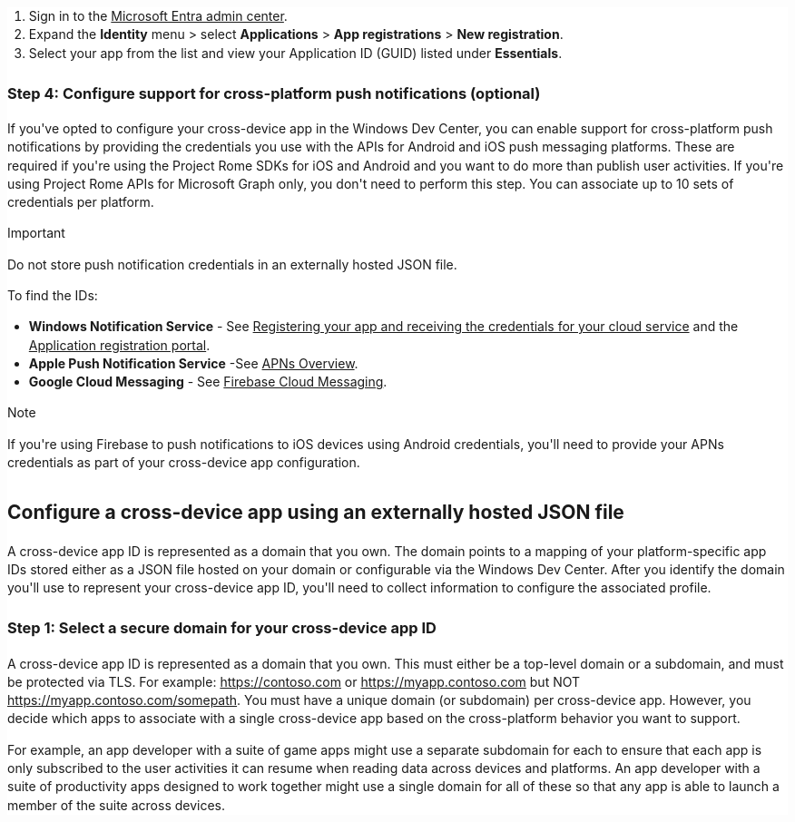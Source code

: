1. Sign in to the [Microsoft Entra admin center](https://entra.microsoft.com).
1. Expand the **Identity** menu > select **Applications** > **App registrations** > **New registration**.
1. Select your app from the list and view your Application ID (GUID) listed under **Essentials**.

### Step 4: Configure support for cross-platform push notifications (optional) 
If you've opted to configure your cross-device app in the Windows Dev Center, you can enable support for cross-platform push notifications by providing the credentials you use with the APIs for Android and iOS push messaging platforms. These are required if you're using the Project Rome SDKs for iOS and Android and you want to do more than publish user activities. If you're using Project Rome APIs for Microsoft Graph only, you don't need to perform this step. You can associate up to 10 sets of credentials per platform. 

> [!IMPORTANT]
> Do not store push notification credentials in an externally hosted JSON file.

To find the IDs:

* **Windows Notification Service** - See [Registering your app and receiving the credentials for your cloud service](/previous-versions/windows/apps/hh913756(v=win.10)#registering-your-app-and-receiving-the-credentials-for-your-cloud-service) and the [Application registration portal](https://apps.dev.microsoft.com).
* **Apple Push Notification Service** -See [APNs Overview](https://developer.apple.com/library/content/documentation/NetworkingInternet/Conceptual/RemoteNotificationsPG/APNSOverview.html).
* **Google Cloud Messaging** - See [Firebase Cloud Messaging](https://firebase.google.com/docs/cloud-messaging/).

> [!NOTE]
> If you're using Firebase to push notifications to iOS devices using Android credentials, you'll need to provide your APNs credentials as part of your cross-device app configuration. 

## Configure a cross-device app using an externally hosted JSON file
A cross-device app ID is represented as a domain that you own. The domain points to a mapping of your platform-specific app IDs stored either as a JSON file hosted on your domain or configurable via the Windows Dev Center. After you identify the domain you'll use to represent your cross-device app ID, you'll need to collect information to configure the associated profile. 

### Step 1: Select a secure domain for your cross-device app ID
A cross-device app ID is represented as a domain that you own. This must either be a top-level domain or a subdomain, and must be protected via TLS. For example: https://contoso.com or https://myapp.contoso.com but NOT https://myapp.contoso.com/somepath. You must have a unique domain (or subdomain) per cross-device app. However, you decide which apps to associate with a single cross-device app based on the cross-platform behavior you want to support. 

For example, an app developer with a suite of game apps might use a separate subdomain for each to ensure that each app is only subscribed to the user activities it can resume when reading data across devices and platforms. An app developer with a suite of productivity apps designed to work together might use a single domain for all of these so that any app is able to launch a member of the suite across devices.  
